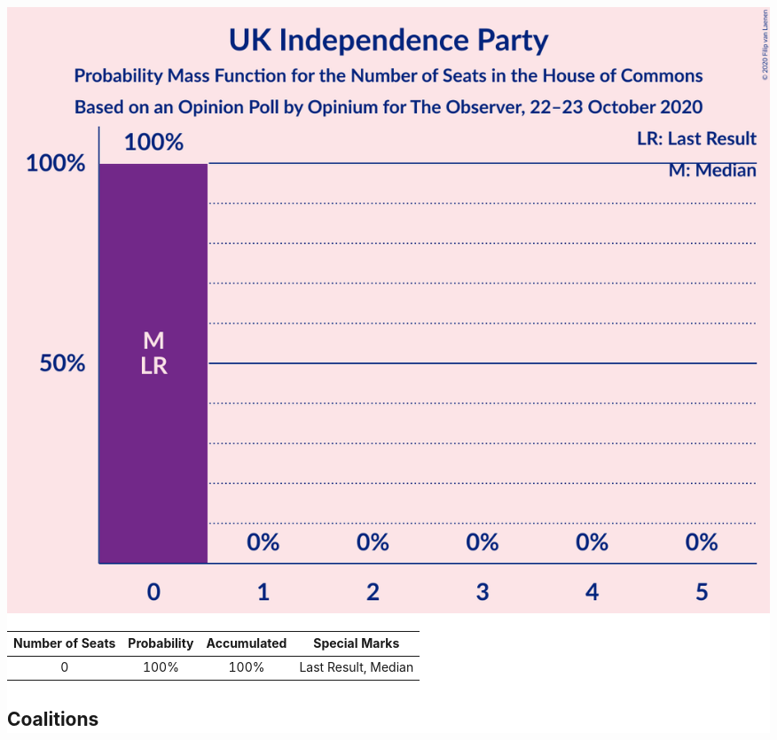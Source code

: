 ![Graph with seats probability mass function not yet produced](2020-10-23-Opinium-seats-pmf-ukindependenceparty.png "Seats Probability Mass Function")

| Number of Seats | Probability | Accumulated | Special Marks |
|:---------------:|:-----------:|:-----------:|:-------------:|
| 0 | 100% | 100% | Last Result, Median |


## Coalitions
